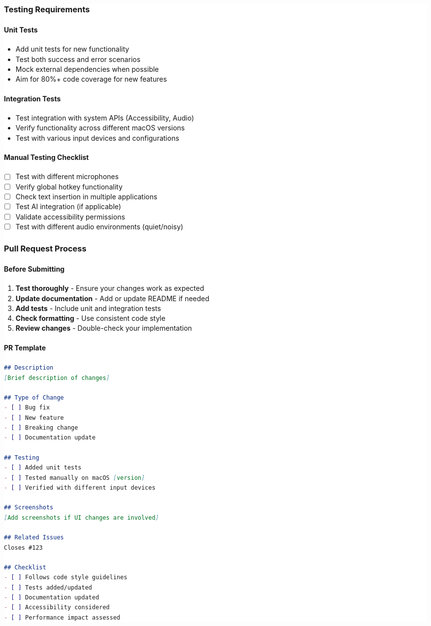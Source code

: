 ### Testing Requirements

#### Unit Tests
- Add unit tests for new functionality
- Test both success and error scenarios
- Mock external dependencies when possible
- Aim for 80%+ code coverage for new features

#### Integration Tests
- Test integration with system APIs (Accessibility, Audio)
- Verify functionality across different macOS versions
- Test with various input devices and configurations

#### Manual Testing Checklist
- [ ] Test with different microphones
- [ ] Verify global hotkey functionality
- [ ] Check text insertion in multiple applications
- [ ] Test AI integration (if applicable)
- [ ] Validate accessibility permissions
- [ ] Test with different audio environments (quiet/noisy)

### Pull Request Process

#### Before Submitting
1. **Test thoroughly** - Ensure your changes work as expected
2. **Update documentation** - Add or update README if needed
3. **Add tests** - Include unit and integration tests
4. **Check formatting** - Use consistent code style
5. **Review changes** - Double-check your implementation

#### PR Template
```markdown
## Description
[Brief description of changes]

## Type of Change
- [ ] Bug fix
- [ ] New feature
- [ ] Breaking change
- [ ] Documentation update

## Testing
- [ ] Added unit tests
- [ ] Tested manually on macOS [version]
- [ ] Verified with different input devices

## Screenshots
[Add screenshots if UI changes are involved]

## Related Issues
Closes #123

## Checklist
- [ ] Follows code style guidelines
- [ ] Tests added/updated
- [ ] Documentation updated
- [ ] Accessibility considered
- [ ] Performance impact assessed
```
